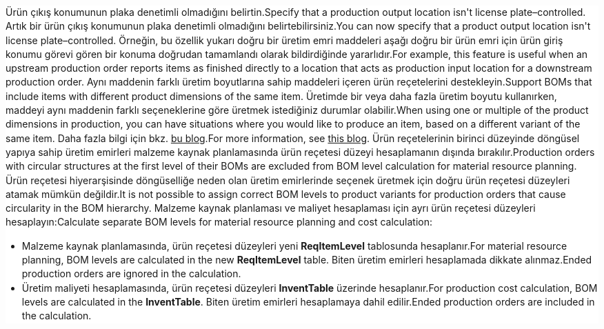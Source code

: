 <td><span data-ttu-id="8e2b1-148">Ürün çıkış konumunun plaka denetimli olmadığını belirtin.</span><span class="sxs-lookup"><span data-stu-id="8e2b1-148">Specify that a production output location isn't license plate–controlled.</span></span></td>
<td><span data-ttu-id="8e2b1-149">Artık bir ürün çıkış konumunun plaka denetimli olmadığını belirtebilirsiniz.</span><span class="sxs-lookup"><span data-stu-id="8e2b1-149">You can now specify that a product output location isn't license plate–controlled.</span></span> <span data-ttu-id="8e2b1-150">Örneğin, bu özellik yukarı doğru bir üretim emri maddeleri aşağı doğru bir ürün emri için ürün giriş konumu görevi gören bir konuma doğrudan tamamlandı olarak bildirdiğinde yararlıdır.</span><span class="sxs-lookup"><span data-stu-id="8e2b1-150">For example, this feature is useful when an upstream production order reports items as finished directly to a location that acts as production input location for a downstream production order.</span></span></td>
</tr>
<tr>
<td><span data-ttu-id="8e2b1-151">Aynı maddenin farklı üretim boyutlarına sahip maddeleri içeren ürün reçetelerini destekleyin.</span><span class="sxs-lookup"><span data-stu-id="8e2b1-151">Support BOMs that include items with different product dimensions of the same item.</span></span></td>
<td><span data-ttu-id="8e2b1-152">Üretimde bir veya daha fazla üretim boyutu kullanırken, maddeyi aynı maddenin farklı seçeneklerine göre üretmek istediğiniz durumlar olabilir.</span><span class="sxs-lookup"><span data-stu-id="8e2b1-152">When using one or multiple of the product dimensions in production, you can have situations where you would like to produce an item, based on a different variant of the same item.</span></span> <span data-ttu-id="8e2b1-153">Daha fazla bilgi için bkz. <a href="https://blogs.msdn.microsoft.com/axmfg/2015/12/22/support-for-boms-that-includes-items-with-different-product-dimensions-of-the-same-item/">bu blog</a>.</span><span class="sxs-lookup"><span data-stu-id="8e2b1-153">For more information, see <a href="https://blogs.msdn.microsoft.com/axmfg/2015/12/22/support-for-boms-that-includes-items-with-different-product-dimensions-of-the-same-item/">this blog</a>.</span></span></td>
</tr>
<tr>
<td><span data-ttu-id="8e2b1-154">Ürün reçetelerinin birinci düzeyinde döngüsel yapıya sahip üretim emirleri malzeme kaynak planlamasında ürün reçetesi düzeyi hesaplamanın dışında bırakılır.</span><span class="sxs-lookup"><span data-stu-id="8e2b1-154">Production orders with circular structures at the first level of their BOMs are excluded from BOM level calculation for material resource planning.</span></span></td>
<td><span data-ttu-id="8e2b1-155">Ürün reçetesi hiyerarşisinde döngüselliğe neden olan üretim emirlerinde seçenek üretmek için doğru ürün reçetesi düzeyleri atamak mümkün değildir.</span><span class="sxs-lookup"><span data-stu-id="8e2b1-155">It is not possible to assign correct BOM levels to product variants for production orders that cause circularity in the BOM hierarchy.</span></span></td>
</tr>
<tr>
<td><span data-ttu-id="8e2b1-156">Malzeme kaynak planlaması ve maliyet hesaplaması için ayrı ürün reçetesi düzeyleri hesaplayın:</span><span class="sxs-lookup"><span data-stu-id="8e2b1-156">Calculate separate BOM levels for material resource planning and cost calculation:</span></span>
<ul>
<li><span data-ttu-id="8e2b1-157">Malzeme kaynak planlamasında, ürün reçetesi düzeyleri yeni <strong>ReqItemLevel</strong> tablosunda hesaplanır.</span><span class="sxs-lookup"><span data-stu-id="8e2b1-157">For material resource planning, BOM levels are calculated in the new <strong>ReqItemLevel</strong> table.</span></span> <span data-ttu-id="8e2b1-158">Biten üretim emirleri hesaplamada dikkate alınmaz.</span><span class="sxs-lookup"><span data-stu-id="8e2b1-158">Ended production orders are ignored in the calculation.</span></span></li>
<li><span data-ttu-id="8e2b1-159">Üretim maliyeti hesaplamasında, ürün reçetesi düzeyleri <strong>InventTable</strong> üzerinde hesaplanır.</span><span class="sxs-lookup"><span data-stu-id="8e2b1-159">For production cost calculation, BOM levels are calculated in the <strong>InventTable</strong>.</span></span> <span data-ttu-id="8e2b1-160">Biten üretim emirleri hesaplamaya dahil edilir.</span><span class="sxs-lookup"><span data-stu-id="8e2b1-160">Ended production orders are included in the calculation.</span></span></li>
</ul>
</td>
<td>
<ul>